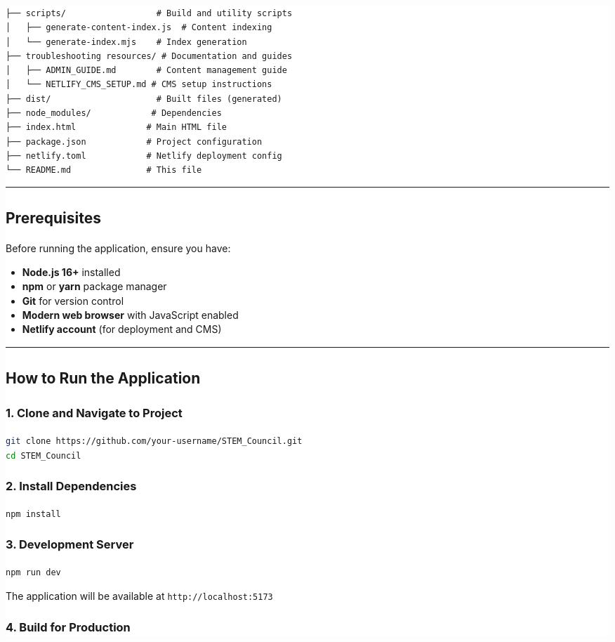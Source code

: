 ```
├── scripts/                  # Build and utility scripts
│   ├── generate-content-index.js  # Content indexing
│   └── generate-index.mjs    # Index generation
├── troubleshooting resources/ # Documentation and guides
│   ├── ADMIN_GUIDE.md        # Content management guide
│   └── NETLIFY_CMS_SETUP.md # CMS setup instructions
├── dist/                     # Built files (generated)
├── node_modules/            # Dependencies
├── index.html              # Main HTML file
├── package.json            # Project configuration
├── netlify.toml            # Netlify deployment config
└── README.md               # This file
```

---

## Prerequisites

Before running the application, ensure you have:

* **Node.js 16+** installed
* **npm** or **yarn** package manager
* **Git** for version control
* **Modern web browser** with JavaScript enabled
* **Netlify account** (for deployment and CMS)

---

## How to Run the Application

### 1. Clone and Navigate to Project

```bash
git clone https://github.com/your-username/STEM_Council.git
cd STEM_Council
```

### 2. Install Dependencies

```bash
npm install
```

### 3. Development Server

```bash
npm run dev
```

The application will be available at `http://localhost:5173`

### 4. Build for Production
